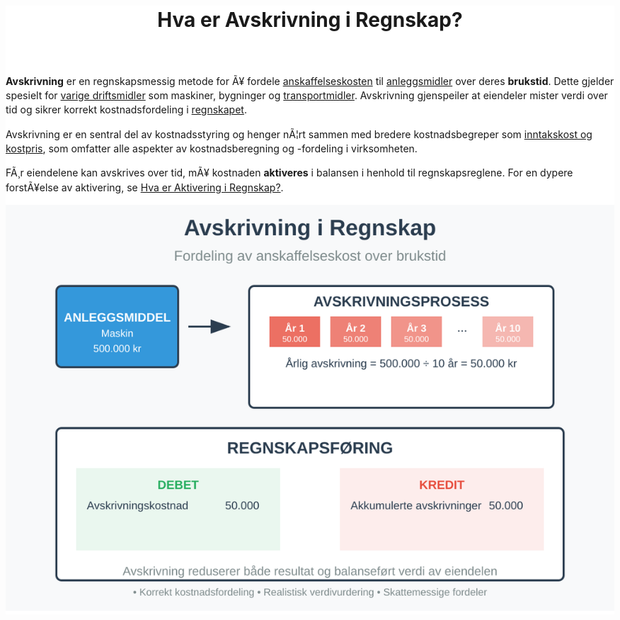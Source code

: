 ﻿---
title: "Hva er Avskrivning i Regnskap?"
meta_title: "Hva er Avskrivning i Regnskap?"
meta_description: '**Avskrivning** er en regnskapsmessig metode for Ã¥ fordele [anskaffelseskosten](/blogs/regnskap/hva-er-anskaffelseskost "Hva er Anskaffelseskost? Komplett Guid...'
slug: hva-er-avskrivning
type: blog
layout: pages/single
---

**Avskrivning** er en regnskapsmessig metode for Ã¥ fordele [anskaffelseskosten](/blogs/regnskap/hva-er-anskaffelseskost "Hva er Anskaffelseskost? Komplett Guide til Beregning og RegnskapsfÃ¸ring") til [anleggsmidler](/blogs/regnskap/hva-er-anleggsmidler "Hva er Anleggsmidler? Materielle, Immaterielle og Finansielle Eiendeler") over deres **brukstid**. Dette gjelder spesielt for [varige driftsmidler](/blogs/regnskap/hva-er-varige-driftsmidler "Hva er Varige Driftsmidler? Komplett Guide til Avskrivbare Anleggsmidler") som maskiner, bygninger og [transportmidler](/blogs/kontoplan/6010-avskrivning-pa-transportmidler-mask-og-invent "Konto 6010 - Avskrivning pÃ¥ transportmidler, maskiner og inventar"). Avskrivning gjenspeiler at eiendeler mister verdi over tid og sikrer korrekt kostnadsfordeling i [regnskapet](/blogs/regnskap/hva-er-regnskap "Hva er Regnskap? En komplett guide").

Avskrivning er en sentral del av kostnadsstyring og henger nÃ¦rt sammen med bredere kostnadsbegreper som [inntakskost og kostpris](/blogs/regnskap/hva-er-inntakskost "Hva er Inntakskost og Kostpris? Komplett Guide til Kostnadsberegning"), som omfatter alle aspekter av kostnadsberegning og -fordeling i virksomheten.

FÃ¸r eiendelene kan avskrives over tid, mÃ¥ kostnaden **aktiveres** i balansen i henhold til regnskapsreglene. For en dypere forstÃ¥else av aktivering, se [Hva er Aktivering i Regnskap?](/blogs/regnskap/hva-er-aktivering "Hva er Aktivering i Regnskap?").

![Illustrasjon som viser konseptet om avskrivning i regnskap](hva-er-avskrivning-image.svg)
